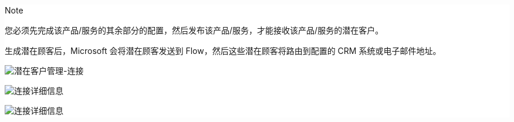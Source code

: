 >[!Note] 
>您必须先完成该产品/服务的其余部分的配置，然后发布该产品/服务，才能接收该产品/服务的潜在客户。

生成潜在顾客后，Microsoft 会将潜在顾客发送到 Flow，然后这些潜在顾客将路由到配置的 CRM 系统或电子邮件地址。

![潜在客户管理-连接](./media/commercial-marketplace-lead-management-instructions-https/lead-management-connect.png)

![连接详细信息](./media/commercial-marketplace-lead-management-instructions-https/connection-details.png)

![连接详细信息](./media/commercial-marketplace-lead-management-instructions-https/connection-details-1.png)

